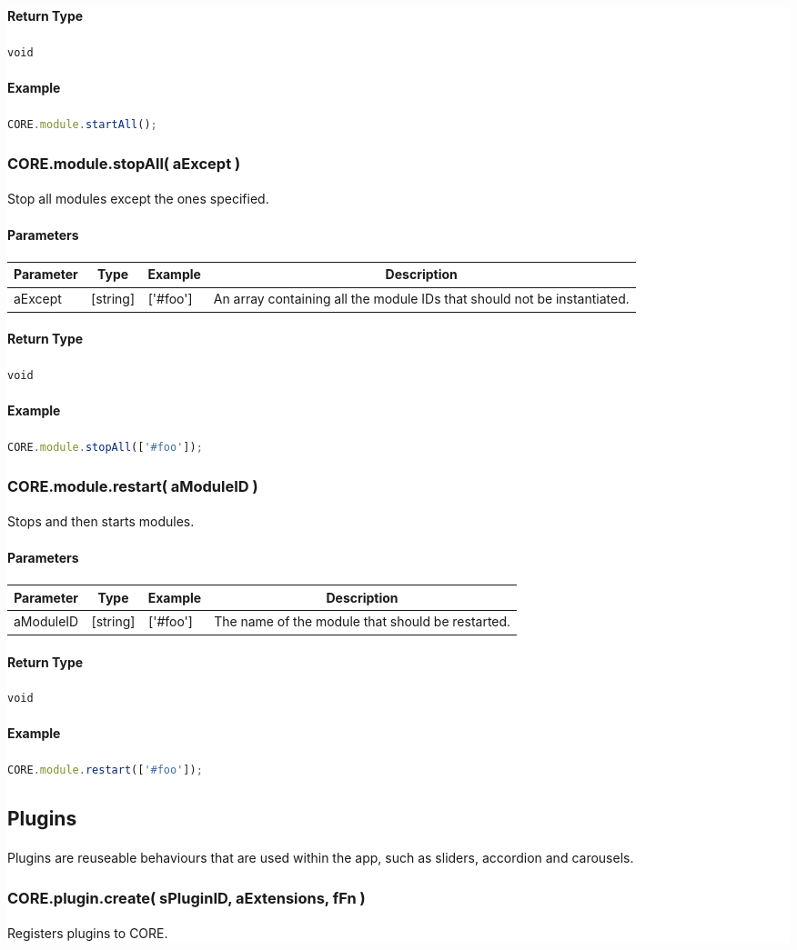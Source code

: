 #### Return Type
`void`

#### Example
```js
CORE.module.startAll();
```



### CORE.module.stopAll( aExcept )
Stop all modules except the ones specified.

#### Parameters

| Parameter | Type     | Example  | Description                              |
| --------- | -------- | -------- | ---------------------------------------- |
| aExcept   | [string] | ['#foo'] | An array containing all the module IDs that should not be instantiated. |

#### Return Type
`void`

#### Example
```js
CORE.module.stopAll(['#foo']);
```



### CORE.module.restart( aModuleID )

Stops and then  starts modules.

#### Parameters

| Parameter | Type     | Example  | Description                              |
| --------- | -------- | -------- | ---------------------------------------- |
| aModuleID | [string] | ['#foo'] | The name of the module that should be restarted. |

#### Return Type
`void`

#### Example
```js
CORE.module.restart(['#foo']);
```



## Plugins
Plugins are reuseable behaviours that are used within the app, such as sliders, accordion and carousels.


### CORE.plugin.create( sPluginID, aExtensions, fFn )
Registers plugins to CORE.
